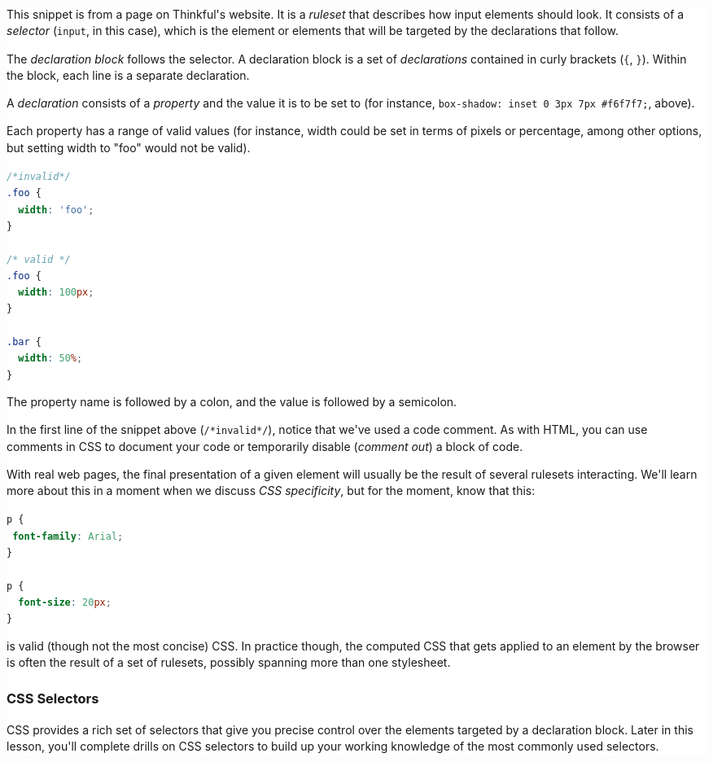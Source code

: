 This snippet is from a page on Thinkful's website. It is a *ruleset* that describes how input elements should look. It consists of a *selector* (`input`, in this case), which is the element or elements that will be targeted by the declarations that follow.

The *declaration block* follows the selector. A declaration block is a set of *declarations* contained in curly brackets (`{`, `}`). Within the block, each line is a separate declaration.

A *declaration* consists of a *property* and the value it is to be set to (for instance, `box-shadow: inset 0 3px 7px #f6f7f7;`, above). 

Each property has a range of valid values (for instance, width could be set in terms of pixels or percentage, among other options, but setting width to "foo" would not be valid).

```css
/*invalid*/
.foo {
  width: 'foo';
}

/* valid */
.foo {
  width: 100px;
}

.bar {
  width: 50%;
}
```

The property name is followed by a colon, and the value is followed by a semicolon.

In the first line of the snippet above (`/*invalid*/`), notice that we've used a code comment. As with HTML, you can use comments in CSS to document your code or temporarily disable (*comment out*) a block of code.

With real web pages, the final presentation of a given element will usually be the result of several rulesets interacting. We'll learn more about this in a moment when we discuss *CSS specificity*, but for the moment, know that this:

```css
p {
 font-family: Arial;
}

p {
  font-size: 20px;
}
```

is valid (though not the most concise) CSS. In practice though, the computed CSS that gets applied to an element by the browser is often the result of a set of rulesets, possibly spanning more than one stylesheet.


### CSS Selectors

CSS provides a rich set of selectors that give you precise control over the elements targeted by a declaration block. Later in this lesson, you'll complete drills on CSS selectors to build up your working knowledge of the most commonly used selectors.
